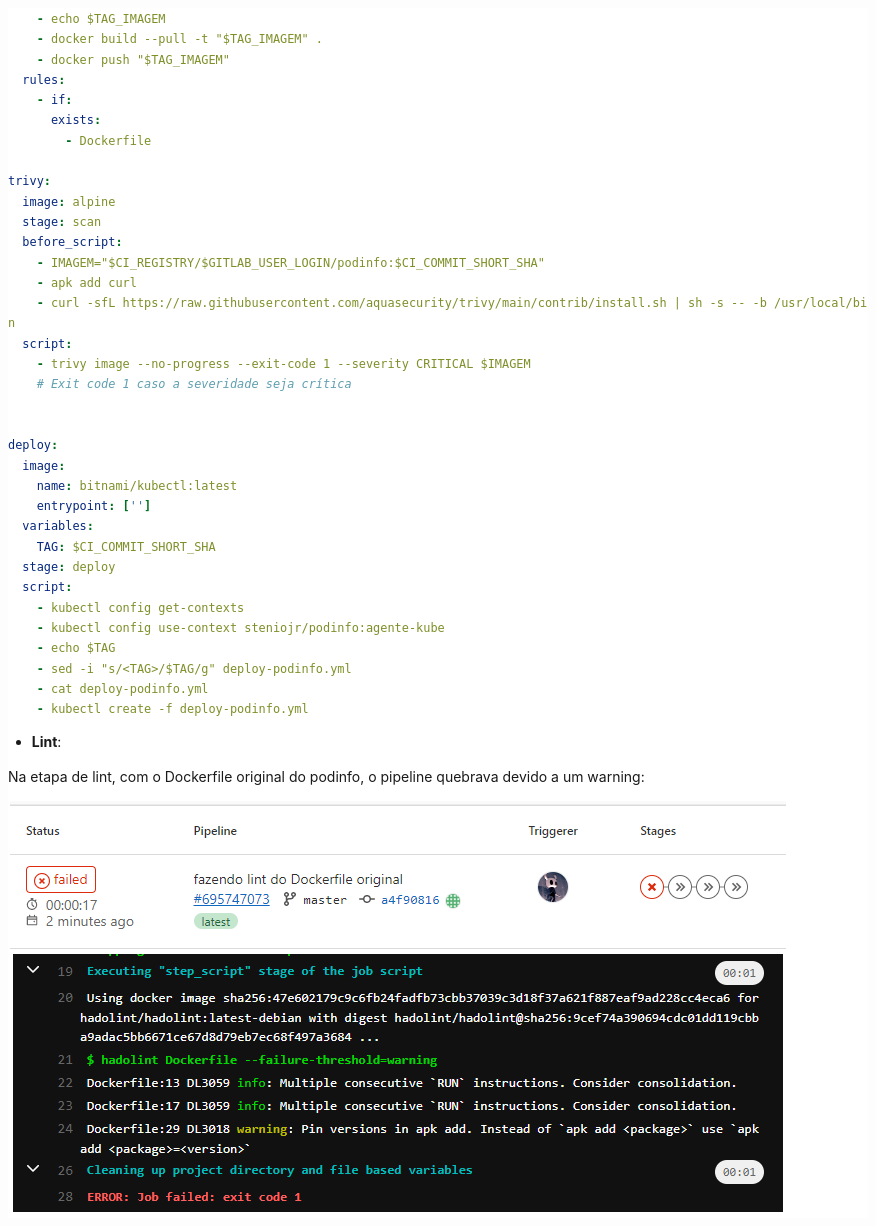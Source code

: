 ```yml
    - echo $TAG_IMAGEM
    - docker build --pull -t "$TAG_IMAGEM" .
    - docker push "$TAG_IMAGEM"
  rules:
    - if:
      exists:
        - Dockerfile

trivy:
  image: alpine
  stage: scan
  before_script:
    - IMAGEM="$CI_REGISTRY/$GITLAB_USER_LOGIN/podinfo:$CI_COMMIT_SHORT_SHA"
    - apk add curl
    - curl -sfL https://raw.githubusercontent.com/aquasecurity/trivy/main/contrib/install.sh | sh -s -- -b /usr/local/bin
  script:
    - trivy image --no-progress --exit-code 1 --severity CRITICAL $IMAGEM
    # Exit code 1 caso a severidade seja crítica


deploy:
  image:
    name: bitnami/kubectl:latest
    entrypoint: ['']
  variables:
    TAG: $CI_COMMIT_SHORT_SHA
  stage: deploy
  script:
    - kubectl config get-contexts
    - kubectl config use-context steniojr/podinfo:agente-kube
    - echo $TAG
    - sed -i "s/<TAG>/$TAG/g" deploy-podinfo.yml
    - cat deploy-podinfo.yml
    - kubectl create -f deploy-podinfo.yml
```
- **Lint**:

Na etapa de lint, com o Dockerfile original do podinfo, o pipeline quebrava devido a um warning:

![](./imagens/pipeline-erro-lint.png)
![](./imagens/lint.png)
